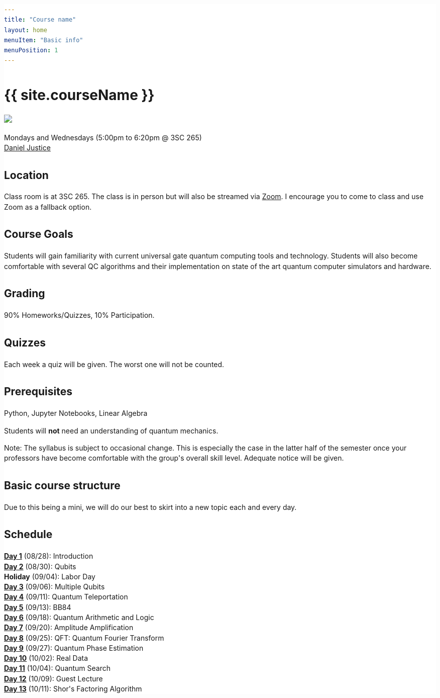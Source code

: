 ```yaml
---
title: "Course name"
layout: home
menuItem: "Basic info"
menuPosition: 1
---
```

<h1>{{ site.courseName }}</h1>

<img src="{{ site.baseurl }}/style/books_header.jpg" width="100%">

Mondays and Wednesdays (5:00pm to 6:20pm @ 3SC 265)   
[Daniel Justice](https://thequantumturtle.github.io/)

## Location
Class room is at 3SC 265. The class is in person but will also be streamed via [Zoom](https://cmu.zoom.us/j/98486345862?pwd=ZUp3V3FyRlB4TklYL2FxKzJ2eXFnZz09). I encourage you to come to class and use Zoom as a fallback option.

## Course Goals
Students will gain familiarity with current universal gate quantum computing tools and technology. Students will also become comfortable with several QC algorithms and their implementation on state of the art quantum computer simulators and hardware. 

## Grading
90% Homeworks/Quizzes, 10% Participation.

## Quizzes
Each week a quiz will be given. The worst one will not be counted.

## Prerequisites
Python, Jupyter Notebooks, Linear Algebra

Students will **not** need an understanding of quantum mechanics.


Note: The syllabus is subject to occasional change. This is especially the case in the latter half of the semester once your professors have become comfortable with the group's overall skill level. Adequate notice will be given.


## Basic course structure

Due to this being a mini, we will do our best to skirt into a new topic each and every day. 


## Schedule
[**Day 1**](syllabus/1-Introduction.html) (08/28): Introduction  
[**Day 2**](syllabus/2-One-Qbit.html) (08/30): Qubits  
**Holiday** (09/04): Labor Day  
[**Day 3**](syllabus/3-Multi-Qbits.html) (09/06): Multiple Qubits  
[**Day 4**](syllabus/4-Teleportation.html) (09/11): Quantum Teleportation  
[**Day 5**](syllabus/5-BB84.html) (09/13): BB84  
[**Day 6**](syllabus/6-Arithmetic.html) (09/18): Quantum Arithmetic and Logic  
[**Day 7**](syllabus/7-Amp-Amp.html) (09/20): Amplitude Amplification  
[**Day 8**](syllabus/8-QFT.html) (09/25): QFT: Quantum Fourier Transform  
[**Day 9**](syllabus/9-Quantum-Phase-Estimation.html) (09/27): Quantum Phase Estimation  
[**Day 10**](syllabus/10-Real-Data.html) (10/02): Real Data  
[**Day 11**](syllabus/11-Quantum-Search.html) (10/04): Quantum Search  
[**Day 12**](syllabus/12-Guest.html) (10/09): Guest Lecture  
[**Day 13**](syllabus/13-Shors.html) (10/11): Shor's Factoring Algorithm  